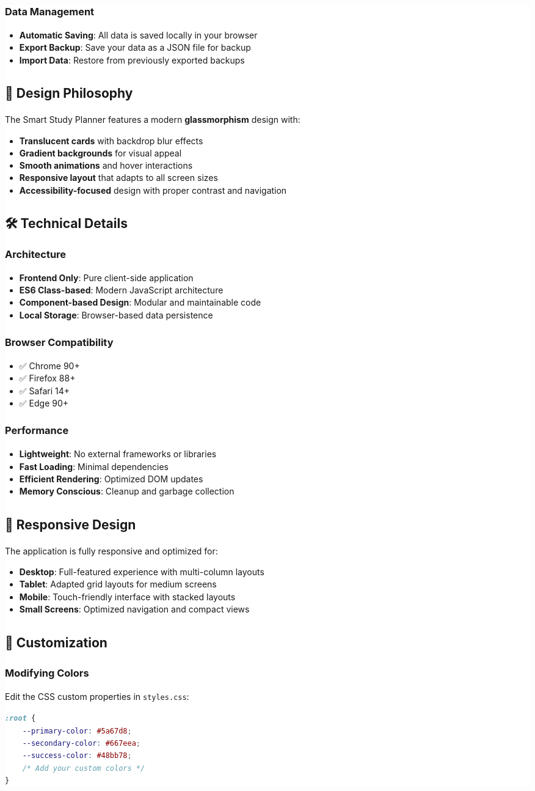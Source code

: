 ### Data Management
- **Automatic Saving**: All data is saved locally in your browser
- **Export Backup**: Save your data as a JSON file for backup
- **Import Data**: Restore from previously exported backups

## 🎨 Design Philosophy

The Smart Study Planner features a modern **glassmorphism** design with:
- **Translucent cards** with backdrop blur effects
- **Gradient backgrounds** for visual appeal
- **Smooth animations** and hover interactions
- **Responsive layout** that adapts to all screen sizes
- **Accessibility-focused** design with proper contrast and navigation

## 🛠️ Technical Details

### Architecture
- **Frontend Only**: Pure client-side application
- **ES6 Class-based**: Modern JavaScript architecture
- **Component-based Design**: Modular and maintainable code
- **Local Storage**: Browser-based data persistence

### Browser Compatibility
- ✅ Chrome 90+
- ✅ Firefox 88+
- ✅ Safari 14+
- ✅ Edge 90+

### Performance
- **Lightweight**: No external frameworks or libraries
- **Fast Loading**: Minimal dependencies
- **Efficient Rendering**: Optimized DOM updates
- **Memory Conscious**: Cleanup and garbage collection

## 📱 Responsive Design

The application is fully responsive and optimized for:
- **Desktop**: Full-featured experience with multi-column layouts
- **Tablet**: Adapted grid layouts for medium screens
- **Mobile**: Touch-friendly interface with stacked layouts
- **Small Screens**: Optimized navigation and compact views

## 🔧 Customization

### Modifying Colors
Edit the CSS custom properties in `styles.css`:
```css
:root {
    --primary-color: #5a67d8;
    --secondary-color: #667eea;
    --success-color: #48bb78;
    /* Add your custom colors */
}
```
